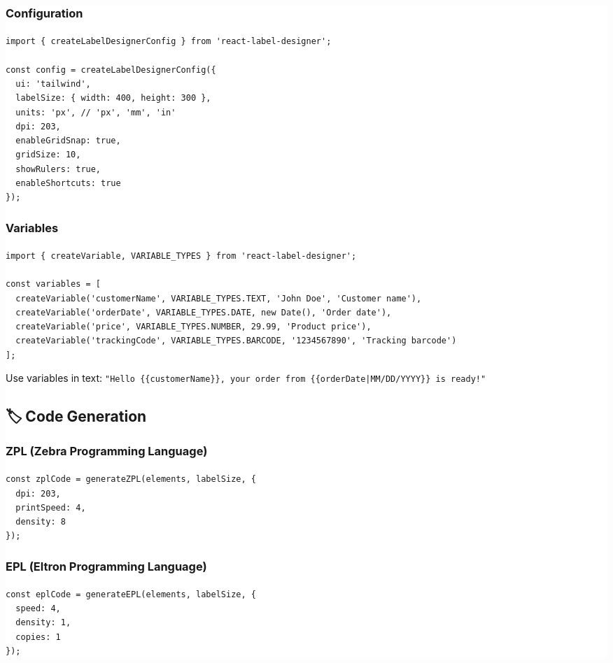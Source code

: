 ### Configuration

```tsx
import { createLabelDesignerConfig } from 'react-label-designer';

const config = createLabelDesignerConfig({
  ui: 'tailwind',
  labelSize: { width: 400, height: 300 },
  units: 'px', // 'px', 'mm', 'in'
  dpi: 203,
  enableGridSnap: true,
  gridSize: 10,
  showRulers: true,
  enableShortcuts: true
});
```

### Variables

```tsx
import { createVariable, VARIABLE_TYPES } from 'react-label-designer';

const variables = [
  createVariable('customerName', VARIABLE_TYPES.TEXT, 'John Doe', 'Customer name'),
  createVariable('orderDate', VARIABLE_TYPES.DATE, new Date(), 'Order date'),
  createVariable('price', VARIABLE_TYPES.NUMBER, 29.99, 'Product price'),
  createVariable('trackingCode', VARIABLE_TYPES.BARCODE, '1234567890', 'Tracking barcode')
];
```

Use variables in text: `"Hello {{customerName}}, your order from {{orderDate|MM/DD/YYYY}} is ready!"`

## 🏷️ Code Generation

### ZPL (Zebra Programming Language)
```tsx
const zplCode = generateZPL(elements, labelSize, {
  dpi: 203,
  printSpeed: 4,
  density: 8
});
```

### EPL (Eltron Programming Language)
```tsx
const eplCode = generateEPL(elements, labelSize, {
  speed: 4,
  density: 1,
  copies: 1
});
```
